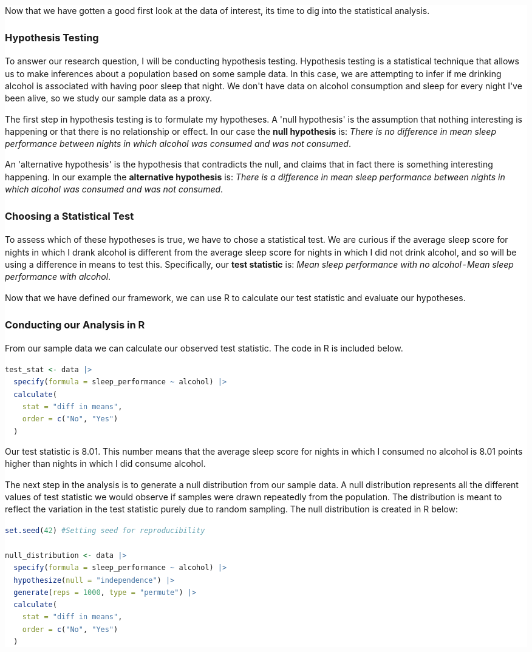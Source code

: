 Now that we have gotten a good first look at the data of interest, its time to dig into the statistical analysis.

### Hypothesis Testing

To answer our research question, I will be conducting hypothesis testing. Hypothesis testing is a statistical technique that allows us to make inferences about a population based on some sample data. In this case, we are attempting to infer if me drinking alcohol is associated with having poor sleep that night. We don't have data on alcohol consumption and sleep for every night I've been alive, so we study our sample data as a proxy.

The first step in hypothesis testing is to formulate my hypotheses. A 'null hypothesis' is the assumption that nothing interesting is happening or that there is no relationship or effect. In our case the **null hypothesis** is: *There is no difference in mean sleep performance between nights in which alcohol was consumed and was not consumed*.

An 'alternative hypothesis' is the hypothesis that contradicts the null, and claims that in fact there is something interesting happening. In our example the **alternative hypothesis** is: *There is a difference in mean sleep performance between nights in which alcohol was consumed and was not consumed*.

### Choosing a Statistical Test

To assess which of these hypotheses is true, we have to chose a statistical test. We are curious if the average sleep score for nights in which I drank alcohol is different from the average sleep score for nights in which I did not drink alcohol, and so will be using a difference in means to test this. Specifically, our **test statistic** is: *Mean sleep performance with no alcohol - Mean sleep performance with alcohol*.

Now that we have defined our framework, we can use R to calculate our test statistic and evaluate our hypotheses.

### Conducting our Analysis in R

From our sample data we can calculate our observed test statistic. The code in R is included below.

```r
test_stat <- data |> 
  specify(formula = sleep_performance ~ alcohol) |> 
  calculate(
    stat = "diff in means",
    order = c("No", "Yes")
  )
```

Our test statistic is 8.01. This number means that the average sleep score for nights in which I consumed no alcohol is 8.01 points higher than nights in which I did consume alcohol.

The next step in the analysis is to generate a null distribution from our sample data. A null distribution represents all the different values of test statistic we would observe if samples were drawn repeatedly from the population. The distribution is meant to reflect the variation in the test statistic purely due to random sampling. The null distribution is created in R below:

```r
set.seed(42) #Setting seed for reproducibility

null_distribution <- data |> 
  specify(formula = sleep_performance ~ alcohol) |> 
  hypothesize(null = "independence") |> 
  generate(reps = 1000, type = "permute") |> 
  calculate(
    stat = "diff in means",
    order = c("No", "Yes")
  )
```
